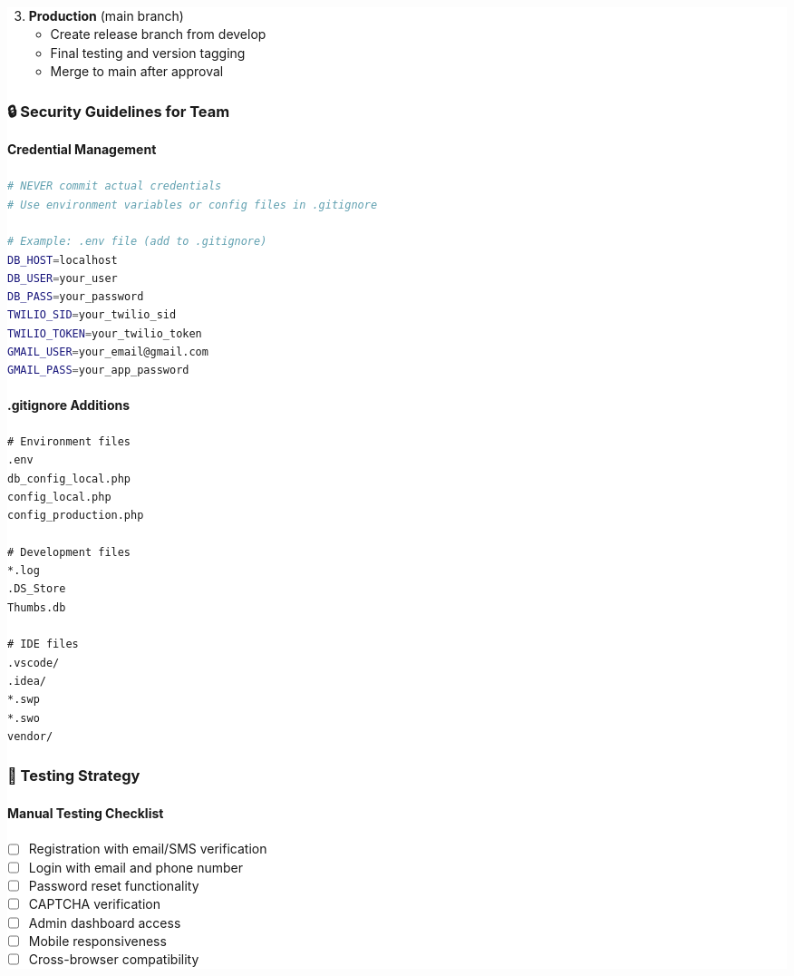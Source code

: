 3. **Production** (main branch)
   - Create release branch from develop
   - Final testing and version tagging
   - Merge to main after approval

### 🔒 Security Guidelines for Team

#### Credential Management
```bash
# NEVER commit actual credentials
# Use environment variables or config files in .gitignore

# Example: .env file (add to .gitignore)
DB_HOST=localhost
DB_USER=your_user
DB_PASS=your_password
TWILIO_SID=your_twilio_sid
TWILIO_TOKEN=your_twilio_token
GMAIL_USER=your_email@gmail.com
GMAIL_PASS=your_app_password
```

#### .gitignore Additions
```gitignore
# Environment files
.env
db_config_local.php
config_local.php
config_production.php

# Development files
*.log
.DS_Store
Thumbs.db

# IDE files
.vscode/
.idea/
*.swp
*.swo
vendor/
```

### 🧪 Testing Strategy

#### Manual Testing Checklist
- [ ] Registration with email/SMS verification
- [ ] Login with email and phone number
- [ ] Password reset functionality
- [ ] CAPTCHA verification
- [ ] Admin dashboard access
- [ ] Mobile responsiveness
- [ ] Cross-browser compatibility

